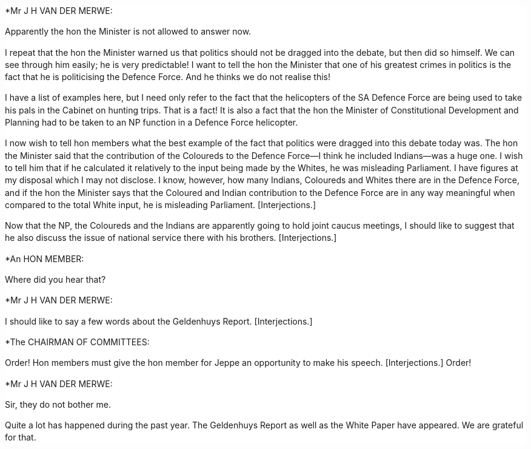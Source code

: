 <from>*Mr <person refersTo="hansard_za">J H VAN DER MERWE</person>:</from>

<p>Apparently the hon the Minister is not allowed to answer now.</p>

<p>I repeat that the hon the Minister warned us that politics should not be dragged into the debate, but then did so himself. We can see through him easily; he is very predictable! I want to tell the hon the Minister that one of his greatest crimes in politics is the fact that he is politicising the Defence Force. And he thinks we do not realise this!</p>

<p>I have a list of examples here, but I need only refer to the fact that the helicopters of the SA Defence Force are being used to take his pals in the Cabinet on hunting trips. That is a fact! It is also a fact that the hon the Minister of Constitutional Development and Planning had to be taken to an NP function in a Defence Force helicopter.</p>

<p>I now wish to tell hon members what the best example of the fact that politics were dragged into this debate today was. The hon the Minister said that the contribution of the Coloureds to the Defence Force&#x2014;I think he included Indians&#x2014;was a huge one. I wish to tell him that if he calculated it relatively to the input being made by the Whites, he was misleading Parliament. I have figures at my disposal which I may not disclose. I know, however, how many Indians, Coloureds and Whites there are in the Defence Force, and if the hon the Minister says that the Coloured and Indian contribution to the Defence Force are in any way meaningful when compared to the total White input, he is misleading Parliament. [Interjections.]</p>

<p>Now that the NP, the Coloureds and the Indians are apparently going to hold joint caucus meetings, I should like to suggest that he also discuss the issue of national service there with his brothers. [Interjections.]</p>

</speech>

<speech by="#hon_member">

<from>*An <person refersTo="hansard_za">HON MEMBER</person>:</from>

<p>Where did you hear that?</p>

</speech>

<speech by="#van_der_merwe">

<from>*Mr <person refersTo="hansard_za">J H VAN DER MERWE</person>:</from>

<p>I should like to say a few words about the Geldenhuys Report. [Interjections.]</p>

</speech>

<speech by="#chairman_of_committees">

<from>*The <person refersTo="hansard_za">CHAIRMAN OF COMMITTEES</person>:</from>

<p>Order! Hon members must give the hon member for Jeppe an opportunity to make his speech. [Interjections.] Order!</p>

</speech>

<speech by="#van_der_merwe">

<from>*Mr <person refersTo="hansard_za">J H VAN DER MERWE</person>:</from>

<p>Sir, they do not bother me.</p>

<p>Quite a lot has happened during the past year. The Geldenhuys Report as well as the White Paper have appeared. We are grateful for that.</p>
